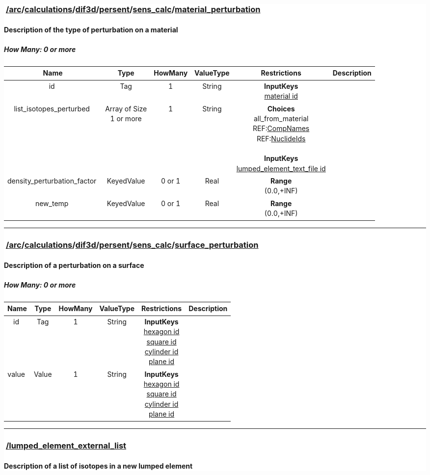 
### <a id="arccalculationsdif3dpersentsens_calcmaterial_perturbation">&nbsp;</a>[/](#root_anchor)[arc](#arc)/[calculations](#arccalculations)/[dif3d](#arccalculationsdif3d)/[persent](#arccalculationsdif3dpersent)/[sens_calc](#arccalculationsdif3dpersentsens_calc)/[material_perturbation](#arccalculationsdif3dpersentsens_calcmaterial_perturbation)
#### Description of the type of perturbation on a material

##### How Many: 0 or more

Name|Type|HowMany|ValueType|Restrictions|Description
:---:|:---:|:---:|:---:|:---:|:---:
id<a id="arccalculationsdif3dpersentsens_calcmaterial_perturbationid">&nbsp;</a>|Tag|1|String|__InputKeys__<br>[material id](#arcgeometrymaterialsmaterialid)<br>|
list_isotopes_perturbed<a id="arccalculationsdif3dpersentsens_calcmaterial_perturbationlist_isotopes_perturbed">&nbsp;</a>|Array of Size<br>1 or more|1|String|__Choices__<br>all_from_material<br>REF:[CompNames](#ref-compnames)<br>REF:[NuclideIds](#ref-nuclideids)<br><br>__InputKeys__<br>[lumped_element_text_file id](#arccalculationsmcc3lumped_element_text_fileid)<br>|
density_perturbation_factor<a id="arccalculationsdif3dpersentsens_calcmaterial_perturbationdensity_perturbation_factor">&nbsp;</a>|KeyedValue|0 or 1|Real|__Range__<br>(0.0,+INF)|
new_temp<a id="arccalculationsdif3dpersentsens_calcmaterial_perturbationnew_temp">&nbsp;</a>|KeyedValue|0 or 1|Real|__Range__<br>(0.0,+INF)|

---

### <a id="arccalculationsdif3dpersentsens_calcsurface_perturbation">&nbsp;</a>[/](#root_anchor)[arc](#arc)/[calculations](#arccalculations)/[dif3d](#arccalculationsdif3d)/[persent](#arccalculationsdif3dpersent)/[sens_calc](#arccalculationsdif3dpersentsens_calc)/[surface_perturbation](#arccalculationsdif3dpersentsens_calcsurface_perturbation)
#### Description of a perturbation on a surface

##### How Many: 0 or more

Name|Type|HowMany|ValueType|Restrictions|Description
:---:|:---:|:---:|:---:|:---:|:---:
id<a id="arccalculationsdif3dpersentsens_calcsurface_perturbationid">&nbsp;</a>|Tag|1|String|__InputKeys__<br>[hexagon id](#arcgeometrysurfaceshexagonid)<br>[square id](#arcgeometrysurfacessquareid)<br>[cylinder id](#arcgeometrysurfacescylinderid)<br>[plane id](#arcgeometrysurfacesplaneid)<br>|
value<a id="arccalculationsdif3dpersentsens_calcsurface_perturbationvalue">&nbsp;</a>|Value|1|String|__InputKeys__<br>[hexagon id](#arcgeometrysurfaceshexagonid)<br>[square id](#arcgeometrysurfacessquareid)<br>[cylinder id](#arcgeometrysurfacescylinderid)<br>[plane id](#arcgeometrysurfacesplaneid)<br>|

---

### <a id="lumped_element_external_list">&nbsp;</a>[/](#root_anchor)[lumped_element_external_list](#lumped_element_external_list)
#### Description of a list of isotopes in a new lumped element
